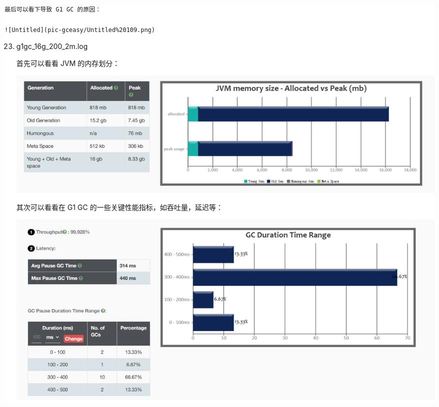     最后可以看下导致 G1 GC 的原因：
    
    ![Untitled](pic-gceasy/Untitled%20109.png)
    
23. g1gc_16g_200_2m.log
    
    首先可以看看 JVM 的内存划分：
    
    ![Untitled](pic-gceasy/Untitled%20110.png)
    
    其次可以看看在 G1 GC 的一些关键性能指标，如吞吐量，延迟等：
    
    ![Untitled](pic-gceasy/Untitled%20111.png)
    